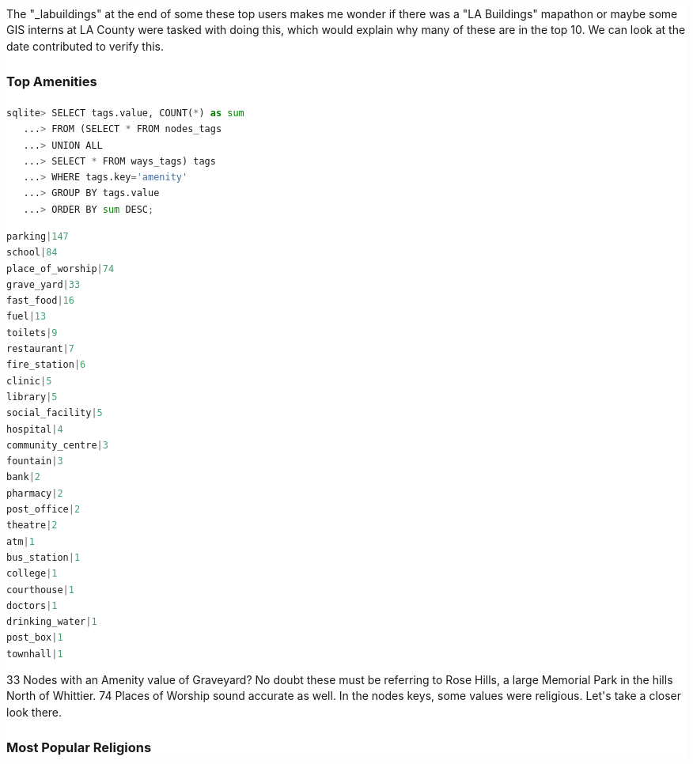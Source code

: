 The "_labuildings" at the end of some these top users makes me wonder if there was a "LA Buildings" mapathon or maybe some GIS interns at LA County were tasked with doing this, which would explain why many of these are in the top 10. We can look at the date contributed to verify this.

### Top Amenities


```python
sqlite> SELECT tags.value, COUNT(*) as sum
   ...> FROM (SELECT * FROM nodes_tags
   ...> UNION ALL
   ...> SELECT * FROM ways_tags) tags
   ...> WHERE tags.key='amenity'
   ...> GROUP BY tags.value
   ...> ORDER BY sum DESC;
```


```python
parking|147
school|84
place_of_worship|74
grave_yard|33
fast_food|16
fuel|13
toilets|9
restaurant|7
fire_station|6
clinic|5
library|5
social_facility|5
hospital|4
community_centre|3
fountain|3
bank|2
pharmacy|2
post_office|2
theatre|2
atm|1
bus_station|1
college|1
courthouse|1
doctors|1
drinking_water|1
post_box|1
townhall|1
```

33 Nodes with an Amenity value of Graveyard? No doubt these must be referring to Rose Hills, a large Memorial Park in the hills North of Whittier. 74 Places of Worship sound accurate as well. In the nodes keys, some values were religious. Let's take a closer look there.

### Most Popular Religions
